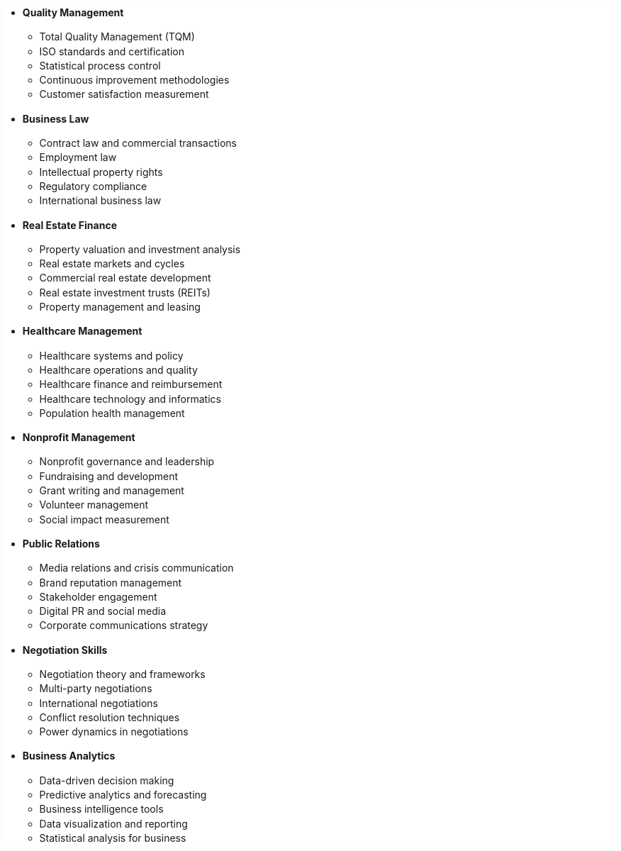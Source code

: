 - **Quality Management**
  - Total Quality Management (TQM)
  - ISO standards and certification
  - Statistical process control
  - Continuous improvement methodologies
  - Customer satisfaction measurement

- **Business Law**
  - Contract law and commercial transactions
  - Employment law
  - Intellectual property rights
  - Regulatory compliance
  - International business law

- **Real Estate Finance**
  - Property valuation and investment analysis
  - Real estate markets and cycles
  - Commercial real estate development
  - Real estate investment trusts (REITs)
  - Property management and leasing

- **Healthcare Management**
  - Healthcare systems and policy
  - Healthcare operations and quality
  - Healthcare finance and reimbursement
  - Healthcare technology and informatics
  - Population health management

- **Nonprofit Management**
  - Nonprofit governance and leadership
  - Fundraising and development
  - Grant writing and management
  - Volunteer management
  - Social impact measurement

- **Public Relations**
  - Media relations and crisis communication
  - Brand reputation management
  - Stakeholder engagement
  - Digital PR and social media
  - Corporate communications strategy

- **Negotiation Skills**
  - Negotiation theory and frameworks
  - Multi-party negotiations
  - International negotiations
  - Conflict resolution techniques
  - Power dynamics in negotiations

- **Business Analytics**
  - Data-driven decision making
  - Predictive analytics and forecasting
  - Business intelligence tools
  - Data visualization and reporting
  - Statistical analysis for business

